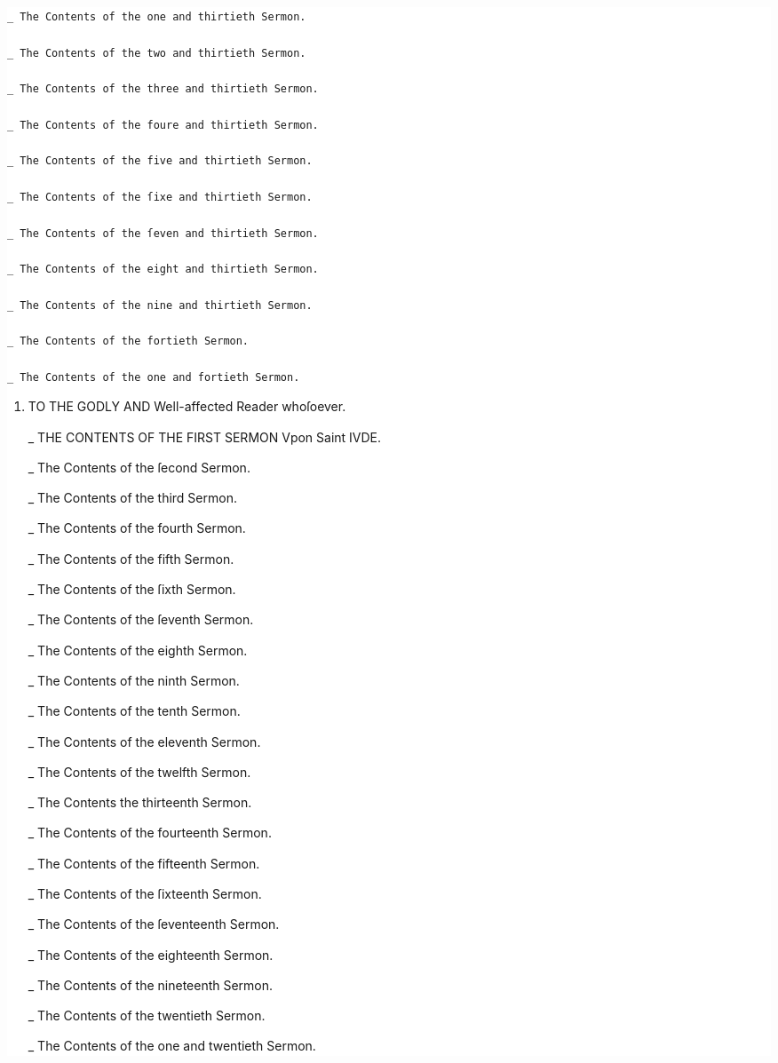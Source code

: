     _ The Contents of the one and thirtieth Sermon.

    _ The Contents of the two and thirtieth Sermon.

    _ The Contents of the three and thirtieth Sermon.

    _ The Contents of the foure and thirtieth Sermon.

    _ The Contents of the five and thirtieth Sermon.

    _ The Contents of the ſixe and thirtieth Sermon.

    _ The Contents of the ſeven and thirtieth Sermon.

    _ The Contents of the eight and thirtieth Sermon.

    _ The Contents of the nine and thirtieth Sermon.

    _ The Contents of the fortieth Sermon.

    _ The Contents of the one and fortieth Sermon.

1. TO THE GODLY AND Well-affected Reader whoſoever.

    _ THE CONTENTS OF THE FIRST SERMON Vpon Saint IVDE.

    _ The Contents of the ſecond Sermon.

    _ The Contents of the third Sermon.

    _ The Contents of the fourth Sermon.

    _ The Contents of the fifth Sermon.

    _ The Contents of the ſixth Sermon.

    _ The Contents of the ſeventh Sermon.

    _ The Contents of the eighth Sermon.

    _ The Contents of the ninth Sermon.

    _ The Contents of the tenth Sermon.

    _ The Contents of the eleventh Sermon.

    _ The Contents of the twelfth Sermon.

    _ The Contents the thirteenth Sermon.

    _ The Contents of the fourteenth Sermon.

    _ The Contents of the fifteenth Sermon.

    _ The Contents of the ſixteenth Sermon.

    _ The Contents of the ſeventeenth Sermon.

    _ The Contents of the eighteenth Sermon.

    _ The Contents of the nineteenth Sermon.

    _ The Contents of the twentieth Sermon.

    _ The Contents of the one and twentieth Sermon.
